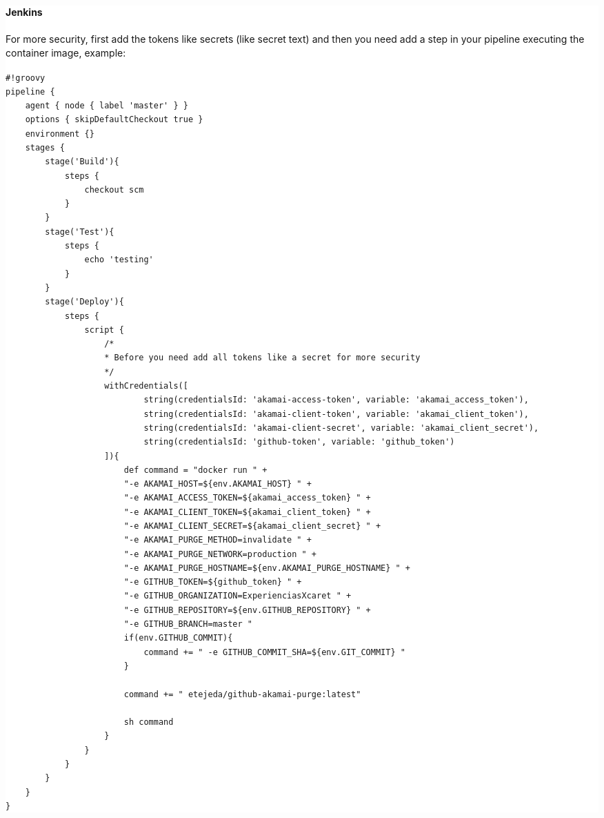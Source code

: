 #### Jenkins

For more security, first add the tokens like secrets (like secret text) and then you need add a step in your pipeline executing the container image, example:

```
#!groovy
pipeline {
    agent { node { label 'master' } }
    options { skipDefaultCheckout true }
    environment {}
    stages {
        stage('Build'){
            steps {
                checkout scm
            }
        }
        stage('Test'){
            steps {
                echo 'testing'
            }
        }
        stage('Deploy'){
            steps {
                script {
                    /*
                    * Before you need add all tokens like a secret for more security
                    */
                    withCredentials([
                            string(credentialsId: 'akamai-access-token', variable: 'akamai_access_token'),
                            string(credentialsId: 'akamai-client-token', variable: 'akamai_client_token'),
                            string(credentialsId: 'akamai-client-secret', variable: 'akamai_client_secret'),    
                            string(credentialsId: 'github-token', variable: 'github_token')
                    ]){
                        def command = "docker run " +
                        "-e AKAMAI_HOST=${env.AKAMAI_HOST} " +
                        "-e AKAMAI_ACCESS_TOKEN=${akamai_access_token} " +
                        "-e AKAMAI_CLIENT_TOKEN=${akamai_client_token} " +
                        "-e AKAMAI_CLIENT_SECRET=${akamai_client_secret} " +
                        "-e AKAMAI_PURGE_METHOD=invalidate " +
                        "-e AKAMAI_PURGE_NETWORK=production " +
                        "-e AKAMAI_PURGE_HOSTNAME=${env.AKAMAI_PURGE_HOSTNAME} " +
                        "-e GITHUB_TOKEN=${github_token} " +
                        "-e GITHUB_ORGANIZATION=ExperienciasXcaret " +
                        "-e GITHUB_REPOSITORY=${env.GITHUB_REPOSITORY} " +
                        "-e GITHUB_BRANCH=master "
                        if(env.GITHUB_COMMIT){
                            command += " -e GITHUB_COMMIT_SHA=${env.GIT_COMMIT} "
                        }
                
                        command += " etejeda/github-akamai-purge:latest"
                
                        sh command
                    } 
                }
            }
        }
    }   
}
```
